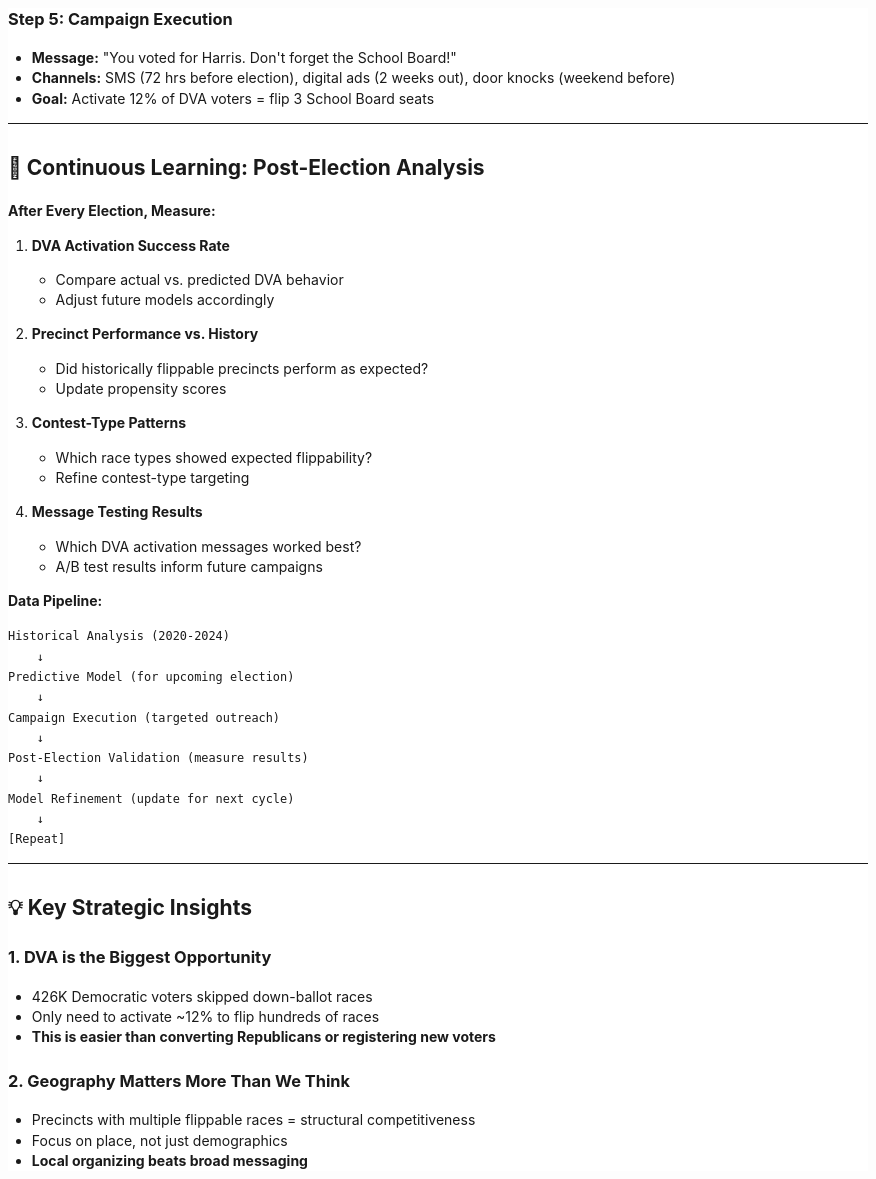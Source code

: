 ### Step 5: Campaign Execution
- **Message:** "You voted for Harris. Don't forget the School Board!"
- **Channels:** SMS (72 hrs before election), digital ads (2 weeks out), door knocks (weekend before)
- **Goal:** Activate 12% of DVA voters = flip 3 School Board seats

---

## 🔬 Continuous Learning: Post-Election Analysis

**After Every Election, Measure:**

1. **DVA Activation Success Rate**
   - Compare actual vs. predicted DVA behavior
   - Adjust future models accordingly

2. **Precinct Performance vs. History**
   - Did historically flippable precincts perform as expected?
   - Update propensity scores

3. **Contest-Type Patterns**
   - Which race types showed expected flippability?
   - Refine contest-type targeting

4. **Message Testing Results**
   - Which DVA activation messages worked best?
   - A/B test results inform future campaigns

**Data Pipeline:**
```
Historical Analysis (2020-2024) 
    ↓
Predictive Model (for upcoming election)
    ↓
Campaign Execution (targeted outreach)
    ↓
Post-Election Validation (measure results)
    ↓
Model Refinement (update for next cycle)
    ↓
[Repeat]
```

---

## 💡 Key Strategic Insights

### 1. **DVA is the Biggest Opportunity**
- 426K Democratic voters skipped down-ballot races
- Only need to activate ~12% to flip hundreds of races
- **This is easier than converting Republicans or registering new voters**

### 2. **Geography Matters More Than We Think**
- Precincts with multiple flippable races = structural competitiveness
- Focus on place, not just demographics
- **Local organizing beats broad messaging**
